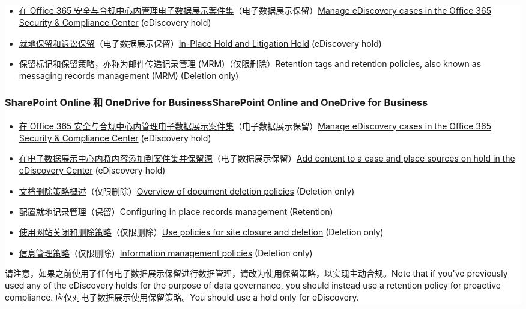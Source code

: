 - <span data-ttu-id="5ba69-385">[在 Office 365 安全与合规中心内管理电子数据展示案件集](https://support.office.com/article/edea80d6-20a7-40fb-b8c4-5e8c8395f6da)（电子数据展示保留）</span><span class="sxs-lookup"><span data-stu-id="5ba69-385">[Manage eDiscovery cases in the Office 365 Security &amp; Compliance Center](https://support.office.com/article/edea80d6-20a7-40fb-b8c4-5e8c8395f6da) (eDiscovery hold)</span></span> 
    
- <span data-ttu-id="5ba69-386">[就地保留和诉讼保留](https://go.microsoft.com/fwlink/?linkid=846124)（电子数据展示保留）</span><span class="sxs-lookup"><span data-stu-id="5ba69-386">[In-Place Hold and Litigation Hold](https://go.microsoft.com/fwlink/?linkid=846124) (eDiscovery hold)</span></span> 
    
- <span data-ttu-id="5ba69-387">[保留标记和保留策略](https://go.microsoft.com/fwlink/?linkid=846125)，亦称为[邮件传递记录管理 (MRM)](https://go.microsoft.com/fwlink/?linkid=846126)（仅限删除）</span><span class="sxs-lookup"><span data-stu-id="5ba69-387">[Retention tags and retention policies](https://go.microsoft.com/fwlink/?linkid=846125), also known as [messaging records management (MRM)](https://go.microsoft.com/fwlink/?linkid=846126) (Deletion only)</span></span> 
    
### <a name="sharepoint-online-and-onedrive-for-business"></a><span data-ttu-id="5ba69-388">SharePoint Online 和 OneDrive for Business</span><span class="sxs-lookup"><span data-stu-id="5ba69-388">SharePoint Online and OneDrive for Business</span></span>

- <span data-ttu-id="5ba69-389">[在 Office 365 安全与合规中心内管理电子数据展示案件集](https://support.office.com/article/edea80d6-20a7-40fb-b8c4-5e8c8395f6da)（电子数据展示保留）</span><span class="sxs-lookup"><span data-stu-id="5ba69-389">[Manage eDiscovery cases in the Office 365 Security &amp; Compliance Center](https://support.office.com/article/edea80d6-20a7-40fb-b8c4-5e8c8395f6da) (eDiscovery hold)</span></span> 
    
- <span data-ttu-id="5ba69-390">[在电子数据展示中心内将内容添加到案件集并保留源](https://support.office.com/article/54d70de9-1ec2-4325-84f3-aeb588554479)（电子数据展示保留）</span><span class="sxs-lookup"><span data-stu-id="5ba69-390">[Add content to a case and place sources on hold in the eDiscovery Center](https://support.office.com/article/54d70de9-1ec2-4325-84f3-aeb588554479) (eDiscovery hold)</span></span> 
    
- <span data-ttu-id="5ba69-391">[文档删除策略概述](https://support.office.com/article/55e8d858-f278-482b-a198-2e62d6a2e6e5)（仅限删除）</span><span class="sxs-lookup"><span data-stu-id="5ba69-391">[Overview of document deletion policies](https://support.office.com/article/55e8d858-f278-482b-a198-2e62d6a2e6e5) (Deletion only)</span></span> 
    
- <span data-ttu-id="5ba69-392">[配置就地记录管理](https://support.office.com/article/7707a878-780c-4be6-9cb0-9718ecde050a)（保留）</span><span class="sxs-lookup"><span data-stu-id="5ba69-392">[Configuring in place records management](https://support.office.com/article/7707a878-780c-4be6-9cb0-9718ecde050a) (Retention)</span></span> 
    
- <span data-ttu-id="5ba69-393">[使用网站关闭和删除策略](https://support.office.com/article/a8280d82-27fd-48c5-9adf-8a5431208ba5)（仅限删除）</span><span class="sxs-lookup"><span data-stu-id="5ba69-393">[Use policies for site closure and deletion](https://support.office.com/article/a8280d82-27fd-48c5-9adf-8a5431208ba5) (Deletion only)</span></span> 
    
- <span data-ttu-id="5ba69-394">[信息管理策略](intro-to-info-mgmt-policies.md)（仅限删除）</span><span class="sxs-lookup"><span data-stu-id="5ba69-394">[Information management policies](intro-to-info-mgmt-policies.md) (Deletion only)</span></span> 
    
<span data-ttu-id="5ba69-395">请注意，如果之前使用了任何电子数据展示保留进行数据管理，请改为使用保留策略，以实现主动合规。</span><span class="sxs-lookup"><span data-stu-id="5ba69-395">Note that if you've previously used any of the eDiscovery holds for the purpose of data governance, you should instead use a retention policy for proactive compliance.</span></span> <span data-ttu-id="5ba69-396">应仅对电子数据展示使用保留策略。</span><span class="sxs-lookup"><span data-stu-id="5ba69-396">You should use a hold only for eDiscovery.</span></span>
  